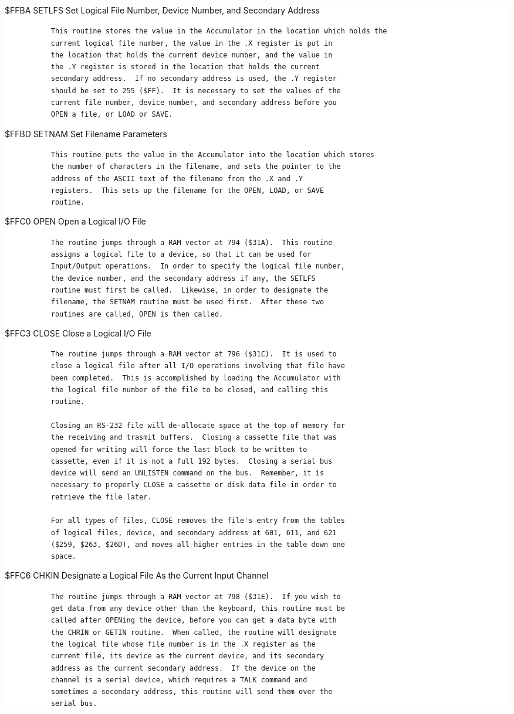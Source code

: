 $FFBA  SETLFS  Set Logical File Number, Device Number, and Secondary Address
               
               This routine stores the value in the Accumulator in the location which holds the
               current logical file number, the value in the .X register is put in
               the location that holds the current device number, and the value in
               the .Y register is stored in the location that holds the current
               secondary address.  If no secondary address is used, the .Y register
               should be set to 255 ($FF).  It is necessary to set the values of the
               current file number, device number, and secondary address before you
               OPEN a file, or LOAD or SAVE.
               
$FFBD  SETNAM  Set Filename Parameters
               
               This routine puts the value in the Accumulator into the location which stores
               the number of characters in the filename, and sets the pointer to the
               address of the ASCII text of the filename from the .X and .Y
               registers.  This sets up the filename for the OPEN, LOAD, or SAVE
               routine.
               
$FFC0  OPEN    Open a Logical I/O File
               
               The routine jumps through a RAM vector at 794 ($31A).  This routine
               assigns a logical file to a device, so that it can be used for
               Input/Output operations.  In order to specify the logical file number,
               the device number, and the secondary address if any, the SETLFS
               routine must first be called.  Likewise, in order to designate the
               filename, the SETNAM routine must be used first.  After these two
               routines are called, OPEN is then called.
               
$FFC3  CLOSE   Close a Logical I/O File
               
               The routine jumps through a RAM vector at 796 ($31C).  It is used to
               close a logical file after all I/O operations involving that file have
               been completed.  This is accomplished by loading the Accumulator with
               the logical file number of the file to be closed, and calling this
               routine.
               
               Closing an RS-232 file will de-allocate space at the top of memory for
               the receiving and trasmit buffers.  Closing a cassette file that was
               opened for writing will force the last block to be written to
               cassette, even if it is not a full 192 bytes.  Closing a serial bus
               device will send an UNLISTEN command on the bus.  Remember, it is
               necessary to properly CLOSE a cassette or disk data file in order to
               retrieve the file later.
               
               For all types of files, CLOSE removes the file's entry from the tables
               of logical files, device, and secondary address at 601, 611, and 621
               ($259, $263, $26D), and moves all higher entries in the table down one
               space.
               
$FFC6  CHKIN   Designate a Logical File As the Current Input Channel
               
               The routine jumps through a RAM vector at 798 ($31E).  If you wish to
               get data from any device other than the keyboard, this routine must be
               called after OPENing the device, before you can get a data byte with
               the CHRIN or GETIN routine.  When called, the routine will designate
               the logical file whose file number is in the .X register as the
               current file, its device as the current device, and its secondary
               address as the current secondary address.  If the device on the
               channel is a serial device, which requires a TALK command and
               sometimes a secondary address, this routine will send them over the
               serial bus.
               